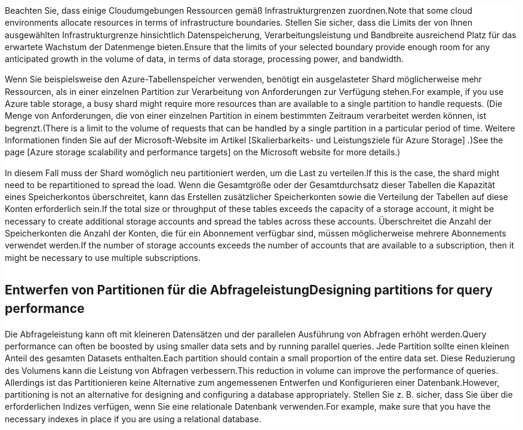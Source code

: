<span data-ttu-id="1c7c1-243">Beachten Sie, dass einige Cloudumgebungen Ressourcen gemäß Infrastrukturgrenzen zuordnen.</span><span class="sxs-lookup"><span data-stu-id="1c7c1-243">Note that some cloud environments allocate resources in terms of infrastructure boundaries.</span></span> <span data-ttu-id="1c7c1-244">Stellen Sie sicher, dass die Limits der von Ihnen ausgewählten Infrastrukturgrenze hinsichtlich Datenspeicherung, Verarbeitungsleistung und Bandbreite ausreichend Platz für das erwartete Wachstum der Datenmenge bieten.</span><span class="sxs-lookup"><span data-stu-id="1c7c1-244">Ensure that the limits of your selected boundary provide enough room for any anticipated growth in the volume of data, in terms of data storage, processing power, and bandwidth.</span></span>

<span data-ttu-id="1c7c1-245">Wenn Sie beispielsweise den Azure-Tabellenspeicher verwenden, benötigt ein ausgelasteter Shard möglicherweise mehr Ressourcen, als in einer einzelnen Partition zur Verarbeitung von Anforderungen zur Verfügung stehen.</span><span class="sxs-lookup"><span data-stu-id="1c7c1-245">For example, if you use Azure table storage, a busy shard might require more resources than are available to a single partition to handle requests.</span></span> <span data-ttu-id="1c7c1-246">(Die Menge von Anforderungen, die von einer einzelnen Partition in einem bestimmten Zeitraum verarbeitet werden können, ist begrenzt.</span><span class="sxs-lookup"><span data-stu-id="1c7c1-246">(There is a limit to the volume of requests that can be handled by a single partition in a particular period of time.</span></span> <span data-ttu-id="1c7c1-247">Weitere Informationen finden Sie auf der Microsoft-Website im Artikel [Skalierbarkeits- und Leistungsziele für Azure Storage] .)</span><span class="sxs-lookup"><span data-stu-id="1c7c1-247">See the page [Azure storage scalability and performance targets] on the Microsoft website for more details.)</span></span>

 <span data-ttu-id="1c7c1-248">In diesem Fall muss der Shard womöglich neu partitioniert werden, um die Last zu verteilen.</span><span class="sxs-lookup"><span data-stu-id="1c7c1-248">If this is the case, the shard might need to be repartitioned to spread the load.</span></span> <span data-ttu-id="1c7c1-249">Wenn die Gesamtgröße oder der Gesamtdurchsatz dieser Tabellen die Kapazität eines Speicherkontos überschreitet, kann das Erstellen zusätzlicher Speicherkonten sowie die Verteilung der Tabellen auf diese Konten erforderlich sein.</span><span class="sxs-lookup"><span data-stu-id="1c7c1-249">If the total size or throughput of these tables exceeds the capacity of a storage account, it might be necessary to create additional storage accounts and spread the tables across these accounts.</span></span> <span data-ttu-id="1c7c1-250">Überschreitet die Anzahl der Speicherkonten die Anzahl der Konten, die für ein Abonnement verfügbar sind, müssen möglicherweise mehrere Abonnements verwendet werden.</span><span class="sxs-lookup"><span data-stu-id="1c7c1-250">If the number of storage accounts exceeds the number of accounts that are available to a subscription, then it might be necessary to use multiple subscriptions.</span></span>

## <a name="designing-partitions-for-query-performance"></a><span data-ttu-id="1c7c1-251">Entwerfen von Partitionen für die Abfrageleistung</span><span class="sxs-lookup"><span data-stu-id="1c7c1-251">Designing partitions for query performance</span></span>
<span data-ttu-id="1c7c1-252">Die Abfrageleistung kann oft mit kleineren Datensätzen und der parallelen Ausführung von Abfragen erhöht werden.</span><span class="sxs-lookup"><span data-stu-id="1c7c1-252">Query performance can often be boosted by using smaller data sets and by running parallel queries.</span></span> <span data-ttu-id="1c7c1-253">Jede Partition sollte einen kleinen Anteil des gesamten Datasets enthalten.</span><span class="sxs-lookup"><span data-stu-id="1c7c1-253">Each partition should contain a small proportion of the entire data set.</span></span> <span data-ttu-id="1c7c1-254">Diese Reduzierung des Volumens kann die Leistung von Abfragen verbessern.</span><span class="sxs-lookup"><span data-stu-id="1c7c1-254">This reduction in volume can improve the performance of queries.</span></span> <span data-ttu-id="1c7c1-255">Allerdings ist das Partitionieren keine Alternative zum angemessenen Entwerfen und Konfigurieren einer Datenbank.</span><span class="sxs-lookup"><span data-stu-id="1c7c1-255">However, partitioning is not an alternative for designing and configuring a database appropriately.</span></span> <span data-ttu-id="1c7c1-256">Stellen Sie z. B. sicher, dass Sie über die erforderlichen Indizes verfügen, wenn Sie eine relationale Datenbank verwenden.</span><span class="sxs-lookup"><span data-stu-id="1c7c1-256">For example, make sure that you have the necessary indexes in place if you are using a relational database.</span></span>
